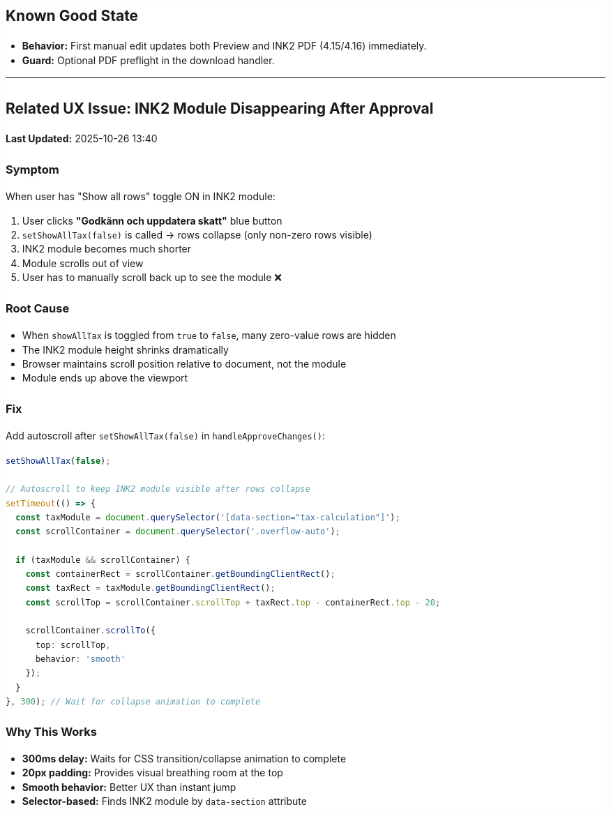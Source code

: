 
## Known Good State
- **Behavior:** First manual edit updates both Preview and INK2 PDF (4.15/4.16) immediately.
- **Guard:** Optional PDF preflight in the download handler.

---

## Related UX Issue: INK2 Module Disappearing After Approval
**Last Updated:** 2025-10-26 13:40

### Symptom
When user has "Show all rows" toggle ON in INK2 module:
1. User clicks **"Godkänn och uppdatera skatt"** blue button
2. `setShowAllTax(false)` is called → rows collapse (only non-zero rows visible)
3. INK2 module becomes much shorter
4. Module scrolls out of view
5. User has to manually scroll back up to see the module ❌

### Root Cause
- When `showAllTax` is toggled from `true` to `false`, many zero-value rows are hidden
- The INK2 module height shrinks dramatically
- Browser maintains scroll position relative to document, not the module
- Module ends up above the viewport

### Fix
Add autoscroll after `setShowAllTax(false)` in `handleApproveChanges()`:

```ts
setShowAllTax(false);

// Autoscroll to keep INK2 module visible after rows collapse
setTimeout(() => {
  const taxModule = document.querySelector('[data-section="tax-calculation"]');
  const scrollContainer = document.querySelector('.overflow-auto');
  
  if (taxModule && scrollContainer) {
    const containerRect = scrollContainer.getBoundingClientRect();
    const taxRect = taxModule.getBoundingClientRect();
    const scrollTop = scrollContainer.scrollTop + taxRect.top - containerRect.top - 20;
    
    scrollContainer.scrollTo({
      top: scrollTop,
      behavior: 'smooth'
    });
  }
}, 300); // Wait for collapse animation to complete
```

### Why This Works
- **300ms delay:** Waits for CSS transition/collapse animation to complete
- **20px padding:** Provides visual breathing room at the top
- **Smooth behavior:** Better UX than instant jump
- **Selector-based:** Finds INK2 module by `data-section` attribute
